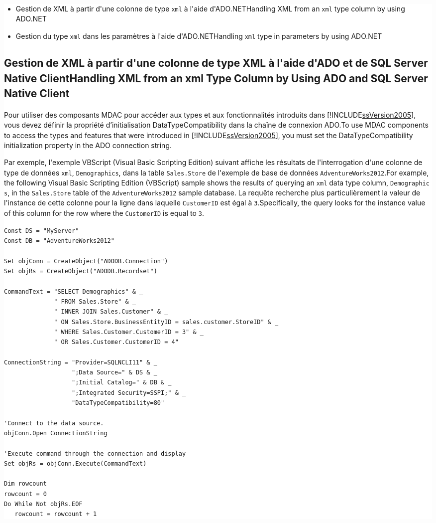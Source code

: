 -   <span data-ttu-id="cbd89-106">Gestion de XML à partir d'une colonne de type `xml` à l'aide d'ADO.NET</span><span class="sxs-lookup"><span data-stu-id="cbd89-106">Handling XML from an `xml` type column by using ADO.NET</span></span>  
  
-   <span data-ttu-id="cbd89-107">Gestion du type `xml` dans les paramètres à l'aide d'ADO.NET</span><span class="sxs-lookup"><span data-stu-id="cbd89-107">Handling `xml` type in parameters by using ADO.NET</span></span>  
  
## <a name="handling-xml-from-an-xml-type-column-by-using-ado-and-sql-server-native-client"></a><span data-ttu-id="cbd89-108">Gestion de XML à partir d'une colonne de type XML à l'aide d'ADO et de SQL Server Native Client</span><span class="sxs-lookup"><span data-stu-id="cbd89-108">Handling XML from an xml Type Column by Using ADO and SQL Server Native Client</span></span>  
 <span data-ttu-id="cbd89-109">Pour utiliser des composants MDAC pour accéder aux types et aux fonctionnalités introduits dans [!INCLUDE[ssVersion2005](../../includes/ssversion2005-md.md)], vous devez définir la propriété d’initialisation DataTypeCompatibility dans la chaîne de connexion ADO.</span><span class="sxs-lookup"><span data-stu-id="cbd89-109">To use MDAC components to access the types and features that were introduced in [!INCLUDE[ssVersion2005](../../includes/ssversion2005-md.md)], you must set the DataTypeCompatibility initialization property in the ADO connection string.</span></span>  
  
 <span data-ttu-id="cbd89-110">Par exemple, l'exemple VBScript (Visual Basic Scripting Edition) suivant affiche les résultats de l'interrogation d'une colonne de type de données `xml`, `Demographics`, dans la table `Sales.Store` de l'exemple de base de données `AdventureWorks2012`.</span><span class="sxs-lookup"><span data-stu-id="cbd89-110">For example, the following Visual Basic Scripting Edition (VBScript) sample shows the results of querying an `xml` data type column, `Demographics`, in the `Sales.Store` table of the `AdventureWorks2012` sample database.</span></span> <span data-ttu-id="cbd89-111">La requête recherche plus particulièrement la valeur de l'instance de cette colonne pour la ligne dans laquelle `CustomerID` est égal à `3`.</span><span class="sxs-lookup"><span data-stu-id="cbd89-111">Specifically, the query looks for the instance value of this column for the row where the `CustomerID` is equal to `3`.</span></span>  
  
```  
Const DS = "MyServer"  
Const DB = "AdventureWorks2012"  
  
Set objConn = CreateObject("ADODB.Connection")  
Set objRs = CreateObject("ADODB.Recordset")  
  
CommandText = "SELECT Demographics" & _  
              " FROM Sales.Store" & _  
              " INNER JOIN Sales.Customer" & _  
              " ON Sales.Store.BusinessEntityID = sales.customer.StoreID" & _  
              " WHERE Sales.Customer.CustomerID = 3" & _  
              " OR Sales.Customer.CustomerID = 4"  
  
ConnectionString = "Provider=SQLNCLI11" & _  
                   ";Data Source=" & DS & _  
                   ";Initial Catalog=" & DB & _  
                   ";Integrated Security=SSPI;" & _  
                   "DataTypeCompatibility=80"  
  
'Connect to the data source.  
objConn.Open ConnectionString  
  
'Execute command through the connection and display  
Set objRs = objConn.Execute(CommandText)  
  
Dim rowcount  
rowcount = 0  
Do While Not objRs.EOF  
   rowcount = rowcount + 1  
```